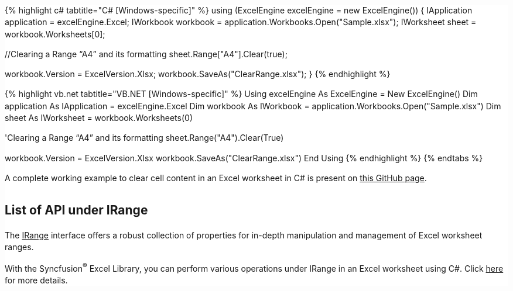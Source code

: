 {% highlight c# tabtitle="C# [Windows-specific]" %}
using (ExcelEngine excelEngine = new ExcelEngine())
{
  IApplication application = excelEngine.Excel;
  IWorkbook workbook = application.Workbooks.Open("Sample.xlsx");
  IWorksheet sheet = workbook.Worksheets[0];

  //Clearing a Range “A4” and its formatting
  sheet.Range["A4"].Clear(true);

  workbook.Version = ExcelVersion.Xlsx;
  workbook.SaveAs("ClearRange.xlsx");
}
{% endhighlight %}

{% highlight vb.net tabtitle="VB.NET [Windows-specific]" %}
Using excelEngine As ExcelEngine = New ExcelEngine()
  Dim application As IApplication = excelEngine.Excel
  Dim workbook As IWorkbook = application.Workbooks.Open("Sample.xlsx")
  Dim sheet As IWorksheet = workbook.Worksheets(0)

  'Clearing a Range “A4” and its formatting
  sheet.Range("A4").Clear(True)

  workbook.Version = ExcelVersion.Xlsx
  workbook.SaveAs("ClearRange.xlsx")
End Using
{% endhighlight %}
{% endtabs %}

A complete working example to clear cell content in an Excel worksheet in C# is present on [this GitHub page](https://github.com/SyncfusionExamples/XlsIO-Examples/tree/master/Editing%20Excel%20cells/Clear%20Content/.NET/Clear%20Content).

## List of API under IRange

The [IRange](https://help.syncfusion.com/cr/document-processing/Syncfusion.XlsIO.IRange.html) interface offers a robust collection of properties for in-depth manipulation and management of Excel worksheet ranges.

With the Syncfusion<sup>&reg;</sup> Excel Library, you can perform various operations under IRange in an Excel worksheet using C#. Click [here](https://help.syncfusion.com/document-processing/excel/excel-library/net/cells-manipulation/list-of-apis-under-irange) for more details.